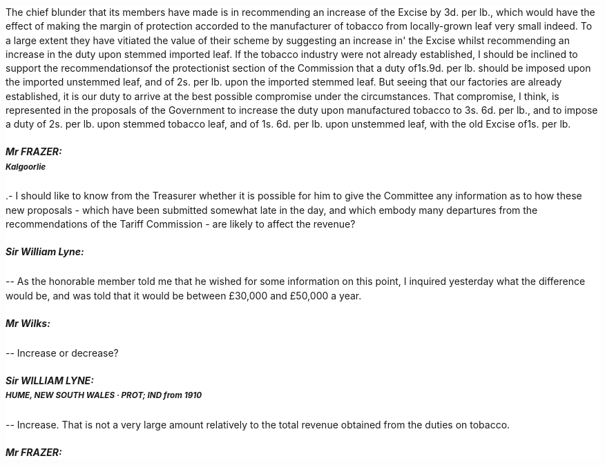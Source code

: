 The chief blunder that its members have made is in recommending an increase of the Excise by 3d. per lb., which would have the effect of making the margin of protection accorded to the manufacturer of tobacco from locally-grown leaf very small indeed. To a large extent they have vitiated the value of their scheme by suggesting an increase in' the Excise whilst recommending an increase in the duty upon stemmed imported leaf. If the tobacco industry were not already established, I should be inclined to support the recommendationsof the protectionist section of the Commission that a duty of1s.9d. per lb. should be imposed upon the imported unstemmed leaf, and of 2s. per lb. upon the imported stemmed leaf. But seeing that our factories are already established, it is our duty to arrive at the best possible compromise under the circumstances. That compromise, I think, is represented in the proposals of the Government to increase the duty upon manufactured tobacco to 3s. 6d. per lb., and to impose a duty of 2s. per lb. upon stemmed tobacco leaf, and of 1s. 6d. per lb. upon unstemmed leaf, with the old Excise of1s. per lb. 

##### Mr FRAZER:<br><small class="text-muted">Kalgoorlie</small>

.- I should like to know from the Treasurer whether it is possible for him to give the Committee any information as to how these new proposals - which have been submitted somewhat late in the day, and which embody many departures from the recommendations of the Tariff Commission - are likely to affect the revenue? 

##### Sir William Lyne:

-- As the honorable member told me that he wished for some information on this point, I inquired yesterday what the difference would be, and was told that it would be between £30,000 and £50,000 a year. 

##### Mr Wilks:

-- Increase or decrease? 

##### Sir WILLIAM LYNE:<br><small class="text-muted">HUME, NEW SOUTH WALES &middot; PROT; IND from 1910</small>

-- Increase. That is not a very large amount relatively to the total revenue obtained from the duties on tobacco. 

##### Mr FRAZER:
